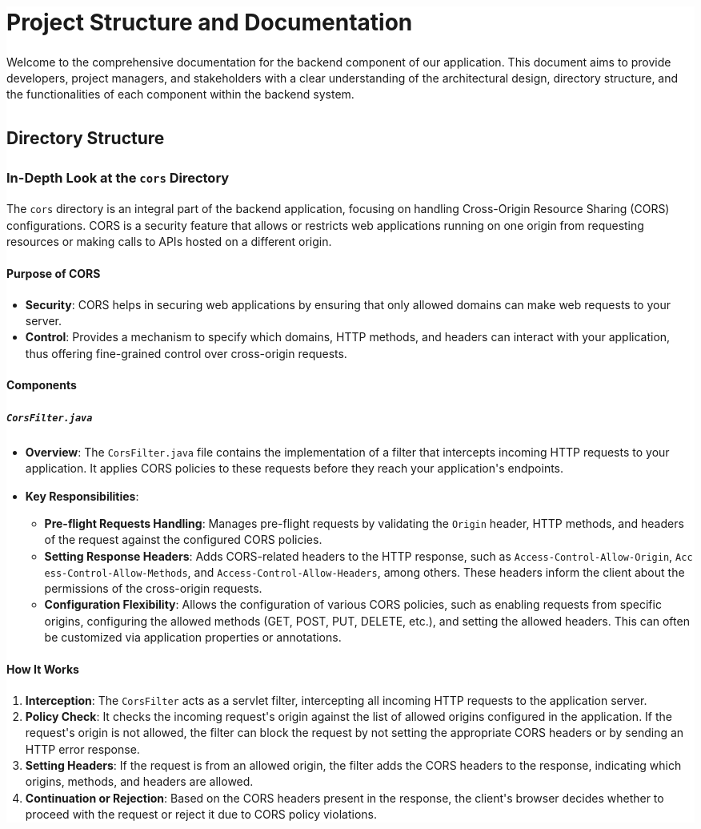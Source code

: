 # Project Structure and Documentation

Welcome to the comprehensive documentation for the backend component of our application. This document aims to provide developers, project managers, and stakeholders with a clear understanding of the architectural design, directory structure, and the functionalities of each component within the backend system.

## Directory Structure

### In-Depth Look at the  `cors` Directory
The `cors` directory is an integral part of the backend application, focusing on handling Cross-Origin Resource Sharing (CORS) configurations. CORS is a security feature that allows or restricts web applications running on one origin from requesting resources or making calls to APIs hosted on a different origin.

#### Purpose of CORS

- **Security**: CORS helps in securing web applications by ensuring that only allowed domains can make web requests to your server.
- **Control**: Provides a mechanism to specify which domains, HTTP methods, and headers can interact with your application, thus offering fine-grained control over cross-origin requests.

#### Components

##### `CorsFilter.java`

- **Overview**: The `CorsFilter.java` file contains the implementation of a filter that intercepts incoming HTTP requests to your application. It applies CORS policies to these requests before they reach your application's endpoints.

- **Key Responsibilities**:
  - **Pre-flight Requests Handling**: Manages pre-flight requests by validating the `Origin` header, HTTP methods, and headers of the request against the configured CORS policies.
  - **Setting Response Headers**: Adds CORS-related headers to the HTTP response, such as `Access-Control-Allow-Origin`, `Access-Control-Allow-Methods`, and `Access-Control-Allow-Headers`, among others. These headers inform the client about the permissions of the cross-origin requests.
  - **Configuration Flexibility**: Allows the configuration of various CORS policies, such as enabling requests from specific origins, configuring the allowed methods (GET, POST, PUT, DELETE, etc.), and setting the allowed headers. This can often be customized via application properties or annotations.

#### How It Works

1. **Interception**: The `CorsFilter` acts as a servlet filter, intercepting all incoming HTTP requests to the application server.
2. **Policy Check**: It checks the incoming request's origin against the list of allowed origins configured in the application. If the request's origin is not allowed, the filter can block the request by not setting the appropriate CORS headers or by sending an HTTP error response.
3. **Setting Headers**: If the request is from an allowed origin, the filter adds the CORS headers to the response, indicating which origins, methods, and headers are allowed.
4. **Continuation or Rejection**: Based on the CORS headers present in the response, the client's browser decides whether to proceed with the request or reject it due to CORS policy violations.
